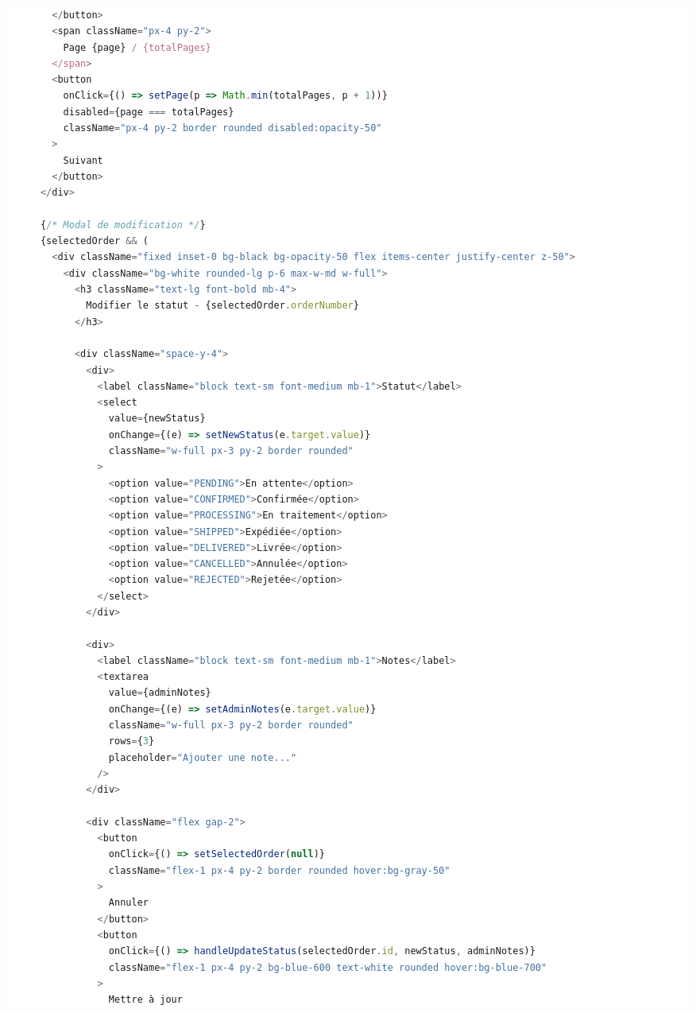 ```typescript
        </button>
        <span className="px-4 py-2">
          Page {page} / {totalPages}
        </span>
        <button
          onClick={() => setPage(p => Math.min(totalPages, p + 1))}
          disabled={page === totalPages}
          className="px-4 py-2 border rounded disabled:opacity-50"
        >
          Suivant
        </button>
      </div>

      {/* Modal de modification */}
      {selectedOrder && (
        <div className="fixed inset-0 bg-black bg-opacity-50 flex items-center justify-center z-50">
          <div className="bg-white rounded-lg p-6 max-w-md w-full">
            <h3 className="text-lg font-bold mb-4">
              Modifier le statut - {selectedOrder.orderNumber}
            </h3>

            <div className="space-y-4">
              <div>
                <label className="block text-sm font-medium mb-1">Statut</label>
                <select
                  value={newStatus}
                  onChange={(e) => setNewStatus(e.target.value)}
                  className="w-full px-3 py-2 border rounded"
                >
                  <option value="PENDING">En attente</option>
                  <option value="CONFIRMED">Confirmée</option>
                  <option value="PROCESSING">En traitement</option>
                  <option value="SHIPPED">Expédiée</option>
                  <option value="DELIVERED">Livrée</option>
                  <option value="CANCELLED">Annulée</option>
                  <option value="REJECTED">Rejetée</option>
                </select>
              </div>

              <div>
                <label className="block text-sm font-medium mb-1">Notes</label>
                <textarea
                  value={adminNotes}
                  onChange={(e) => setAdminNotes(e.target.value)}
                  className="w-full px-3 py-2 border rounded"
                  rows={3}
                  placeholder="Ajouter une note..."
                />
              </div>

              <div className="flex gap-2">
                <button
                  onClick={() => setSelectedOrder(null)}
                  className="flex-1 px-4 py-2 border rounded hover:bg-gray-50"
                >
                  Annuler
                </button>
                <button
                  onClick={() => handleUpdateStatus(selectedOrder.id, newStatus, adminNotes)}
                  className="flex-1 px-4 py-2 bg-blue-600 text-white rounded hover:bg-blue-700"
                >
                  Mettre à jour
```